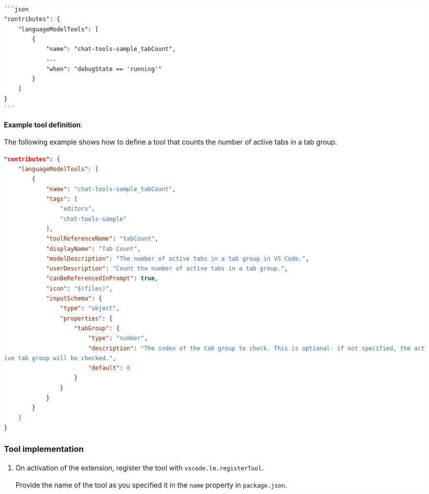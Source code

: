     ```json
    "contributes": {
        "languageModelTools": [
            {
                "name": "chat-tools-sample_tabCount",
                ...
                "when": "debugState == 'running'"
            }
        ]
    }
    ```

**Example tool definition**:

The following example shows how to define a tool that counts the number of active tabs in a tab group.

```json
"contributes": {
    "languageModelTools": [
        {
            "name": "chat-tools-sample_tabCount",
            "tags": [
                "editors",
                "chat-tools-sample"
            ],
            "toolReferenceName": "tabCount",
            "displayName": "Tab Count",
            "modelDescription": "The number of active tabs in a tab group in VS Code.",
            "userDescription": "Count the number of active tabs in a tab group.",
            "canBeReferencedInPrompt": true,
            "icon": "$(files)",
            "inputSchema": {
                "type": "object",
                "properties": {
                    "tabGroup": {
                        "type": "number",
                        "description": "The index of the tab group to check. This is optional- if not specified, the active tab group will be checked.",
                        "default": 0
                    }
                }
            }
        }
    ]
}
```

### Tool implementation

1. On activation of the extension, register the tool with `vscode.lm.registerTool`.

    Provide the name of the tool as you specified it in the `name` property in `package.json`.
